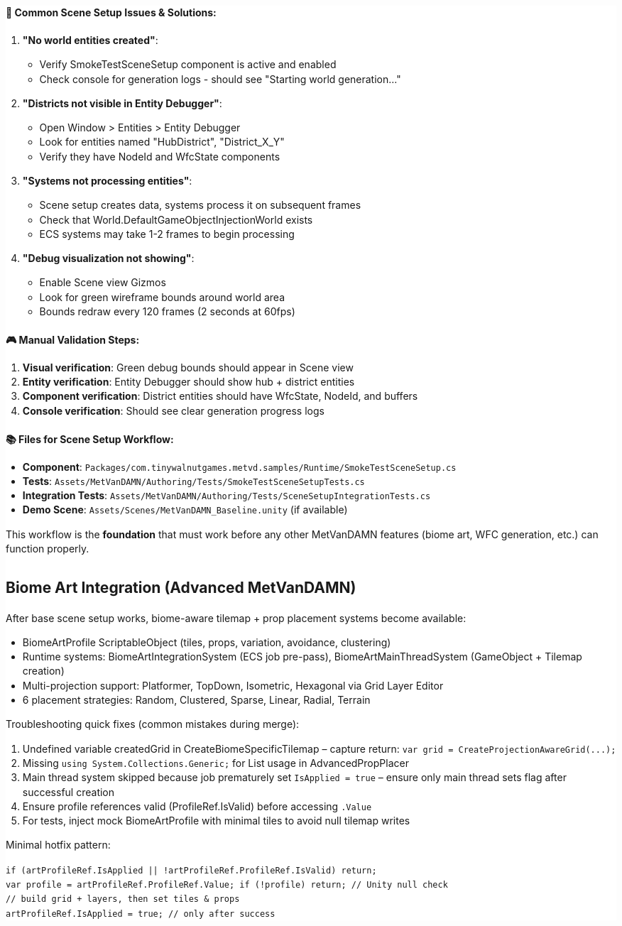 #### 🚨 Common Scene Setup Issues & Solutions:
1. **"No world entities created"**:
   - Verify SmokeTestSceneSetup component is active and enabled
   - Check console for generation logs - should see "Starting world generation..."

2. **"Districts not visible in Entity Debugger"**:
   - Open Window > Entities > Entity Debugger
   - Look for entities named "HubDistrict", "District_X_Y"
   - Verify they have NodeId and WfcState components

3. **"Systems not processing entities"**:
   - Scene setup creates data, systems process it on subsequent frames
   - Check that World.DefaultGameObjectInjectionWorld exists
   - ECS systems may take 1-2 frames to begin processing

4. **"Debug visualization not showing"**:
   - Enable Scene view Gizmos
   - Look for green wireframe bounds around world area
   - Bounds redraw every 120 frames (2 seconds at 60fps)

#### 🎮 Manual Validation Steps:
1. **Visual verification**: Green debug bounds should appear in Scene view
2. **Entity verification**: Entity Debugger should show hub + district entities
3. **Component verification**: District entities should have WfcState, NodeId, and buffers
4. **Console verification**: Should see clear generation progress logs

#### 📚 Files for Scene Setup Workflow:
- **Component**: `Packages/com.tinywalnutgames.metvd.samples/Runtime/SmokeTestSceneSetup.cs`
- **Tests**: `Assets/MetVanDAMN/Authoring/Tests/SmokeTestSceneSetupTests.cs`
- **Integration Tests**: `Assets/MetVanDAMN/Authoring/Tests/SceneSetupIntegrationTests.cs`
- **Demo Scene**: `Assets/Scenes/MetVanDAMN_Baseline.unity` (if available)

This workflow is the **foundation** that must work before any other MetVanDAMN features (biome art, WFC generation, etc.) can function properly.

## Biome Art Integration (Advanced MetVanDAMN)
After base scene setup works, biome-aware tilemap + prop placement systems become available:
- BiomeArtProfile ScriptableObject (tiles, props, variation, avoidance, clustering)
- Runtime systems: BiomeArtIntegrationSystem (ECS job pre-pass), BiomeArtMainThreadSystem (GameObject + Tilemap creation)
- Multi-projection support: Platformer, TopDown, Isometric, Hexagonal via Grid Layer Editor
- 6 placement strategies: Random, Clustered, Sparse, Linear, Radial, Terrain

Troubleshooting quick fixes (common mistakes during merge):
1. Undefined variable createdGrid in CreateBiomeSpecificTilemap – capture return: `var grid = CreateProjectionAwareGrid(...);`
2. Missing `using System.Collections.Generic;` for List usage in AdvancedPropPlacer
3. Main thread system skipped because job prematurely set `IsApplied = true` – ensure only main thread sets flag after successful creation
4. Ensure profile references valid (ProfileRef.IsValid) before accessing `.Value`
5. For tests, inject mock BiomeArtProfile with minimal tiles to avoid null tilemap writes

Minimal hotfix pattern:
```
if (artProfileRef.IsApplied || !artProfileRef.ProfileRef.IsValid) return;
var profile = artProfileRef.ProfileRef.Value; if (!profile) return; // Unity null check
// build grid + layers, then set tiles & props
artProfileRef.IsApplied = true; // only after success
```
